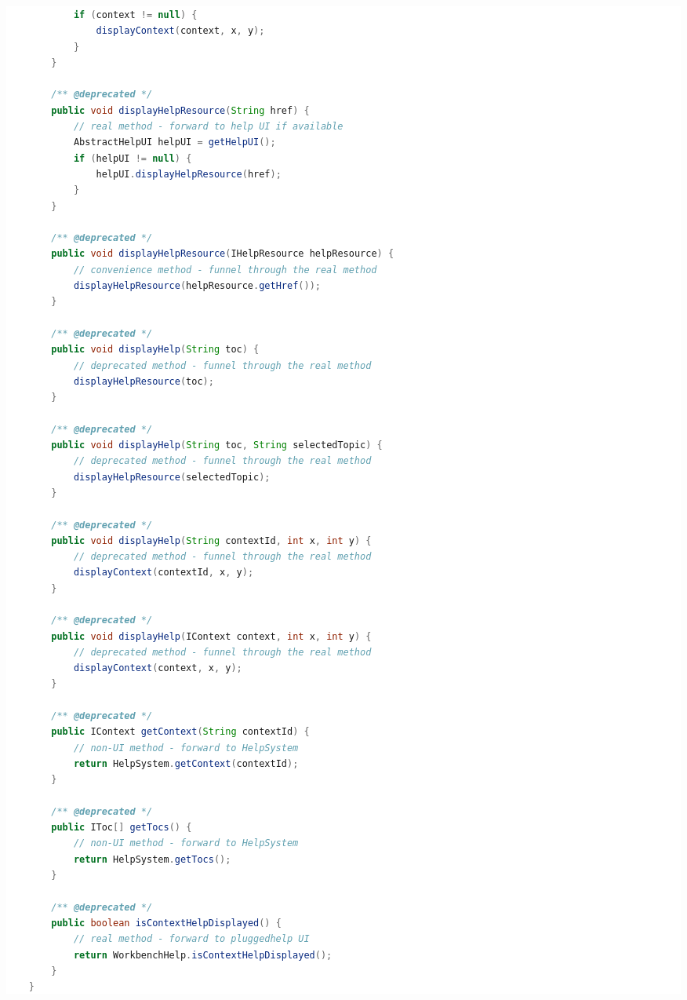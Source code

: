 ```java
            if (context != null) {
                displayContext(context, x, y);
            }
        }

        /** @deprecated */
        public void displayHelpResource(String href) {
            // real method - forward to help UI if available
            AbstractHelpUI helpUI = getHelpUI();
            if (helpUI != null) {
                helpUI.displayHelpResource(href);
            }
        }

        /** @deprecated */
        public void displayHelpResource(IHelpResource helpResource) {
            // convenience method - funnel through the real method
            displayHelpResource(helpResource.getHref());
        }

        /** @deprecated */
        public void displayHelp(String toc) {
            // deprecated method - funnel through the real method
            displayHelpResource(toc);
        }

        /** @deprecated */
        public void displayHelp(String toc, String selectedTopic) {
            // deprecated method - funnel through the real method
            displayHelpResource(selectedTopic);
        }

        /** @deprecated */
        public void displayHelp(String contextId, int x, int y) {
            // deprecated method - funnel through the real method
            displayContext(contextId, x, y);
        }

        /** @deprecated */
        public void displayHelp(IContext context, int x, int y) {
            // deprecated method - funnel through the real method
            displayContext(context, x, y);
        }

        /** @deprecated */
        public IContext getContext(String contextId) {
            // non-UI method - forward to HelpSystem
            return HelpSystem.getContext(contextId);
        }

        /** @deprecated */
        public IToc[] getTocs() {
            // non-UI method - forward to HelpSystem
            return HelpSystem.getTocs();
        }

        /** @deprecated */
        public boolean isContextHelpDisplayed() {
            // real method - forward to pluggedhelp UI
            return WorkbenchHelp.isContextHelpDisplayed();
        }
    }

```